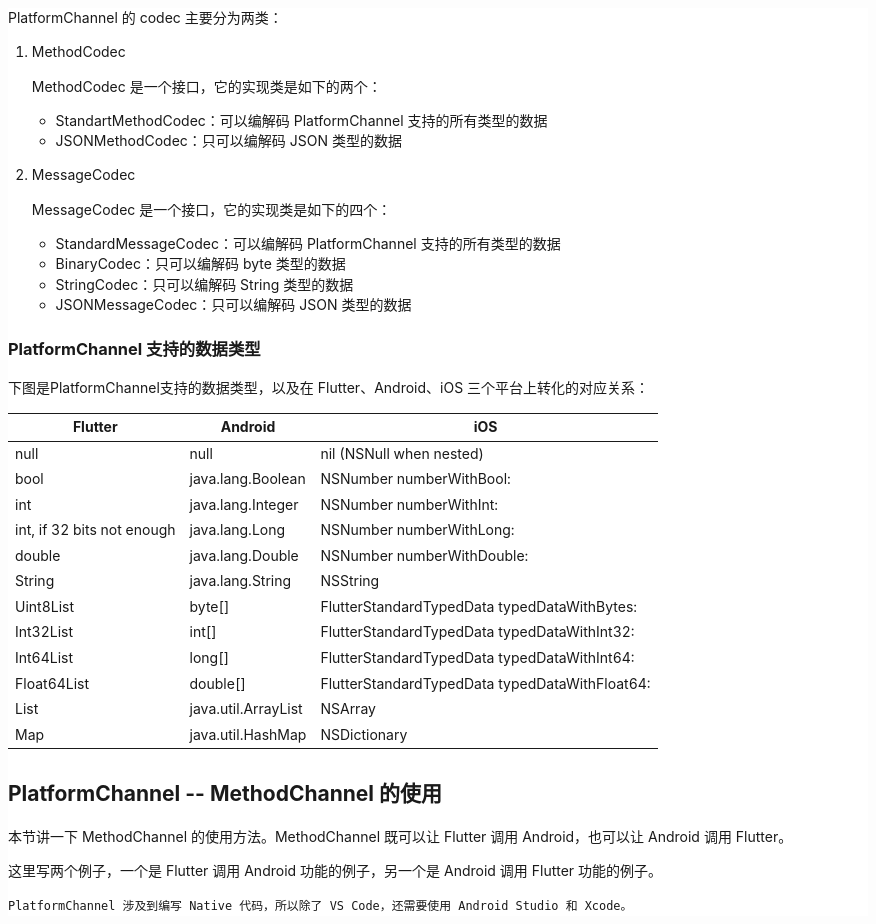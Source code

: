 PlatformChannel 的 codec 主要分为两类：

1. MethodCodec

    MethodCodec 是一个接口，它的实现类是如下的两个：
    * StandartMethodCodec：可以编解码 PlatformChannel 支持的所有类型的数据
    * JSONMethodCodec：只可以编解码 JSON 类型的数据

2. MessageCodec

    MessageCodec 是一个接口，它的实现类是如下的四个：
    * StandardMessageCodec：可以编解码 PlatformChannel 支持的所有类型的数据
    * BinaryCodec：只可以编解码 byte 类型的数据
    * StringCodec：只可以编解码 String 类型的数据
    * JSONMessageCodec：只可以编解码 JSON 类型的数据


### PlatformChannel 支持的数据类型

下图是PlatformChannel支持的数据类型，以及在 Flutter、Android、iOS 三个平台上转化的对应关系：

| Flutter | Android | iOS |
| -- | -- | -- |
| null | null|	nil (NSNull when nested)|
|bool|	java.lang.Boolean|	NSNumber numberWithBool:|
|int|	java.lang.Integer|	NSNumber numberWithInt:|
|int, if 32 bits not enough|	java.lang.Long|	NSNumber numberWithLong:|
|double|	java.lang.Double|	NSNumber numberWithDouble:|
|String	|java.lang.String|	NSString|
|Uint8List	|byte[]	|FlutterStandardTypedData typedDataWithBytes:|
|Int32List	|int[]|	FlutterStandardTypedData typedDataWithInt32:|
|Int64List|	long[]	|FlutterStandardTypedData typedDataWithInt64:|
|Float64List|	double[]|	FlutterStandardTypedData typedDataWithFloat64: |
| List|	java.util.ArrayList	|NSArray|
|Map	|java.util.HashMap|	NSDictionary|


## PlatformChannel -- MethodChannel 的使用
本节讲一下 MethodChannel 的使用方法。MethodChannel 既可以让 Flutter 调用 Android，也可以让 Android 调用 Flutter。

这里写两个例子，一个是 Flutter 调用 Android 功能的例子，另一个是 Android
调用 Flutter 功能的例子。

```!
PlatformChannel 涉及到编写 Native 代码，所以除了 VS Code，还需要使用 Android Studio 和 Xcode。
```

